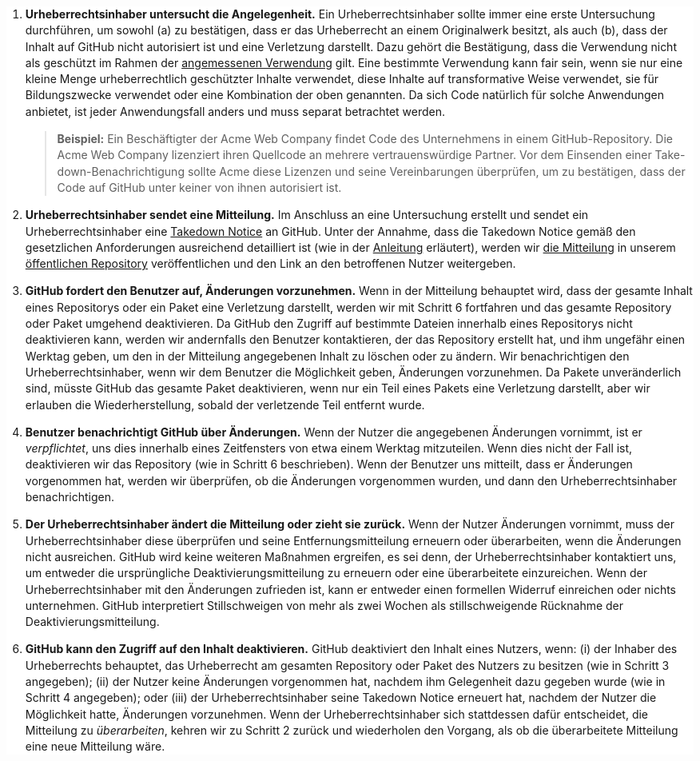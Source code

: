 1. **Urheberrechtsinhaber untersucht die Angelegenheit.** Ein Urheberrechtsinhaber sollte immer eine erste Untersuchung durchführen, um sowohl (a) zu bestätigen, dass er das Urheberrecht an einem Originalwerk besitzt, als auch (b), dass der Inhalt auf GitHub nicht autorisiert ist und eine Verletzung darstellt. Dazu gehört die Bestätigung, dass die Verwendung nicht als geschützt im Rahmen der [angemessenen Verwendung](https://www.lumendatabase.org/topics/22) gilt. Eine bestimmte Verwendung kann fair sein, wenn sie nur eine kleine Menge urheberrechtlich geschützter Inhalte verwendet, diese Inhalte auf transformative Weise verwendet, sie für Bildungszwecke verwendet oder eine Kombination der oben genannten. Da sich Code natürlich für solche Anwendungen anbietet, ist jeder Anwendungsfall anders und muss separat betrachtet werden.

   >
   >
   > **Beispiel:** Ein Beschäftigter der Acme Web Company findet Code des Unternehmens in einem GitHub-Repository. Die Acme Web Company lizenziert ihren Quellcode an mehrere vertrauenswürdige Partner. Vor dem Einsenden einer Take-down-Benachrichtigung sollte Acme diese Lizenzen und seine Vereinbarungen überprüfen, um zu bestätigen, dass der Code auf GitHub unter keiner von ihnen autorisiert ist.
   >
   >

2. **Urheberrechtsinhaber sendet eine Mitteilung.** Im Anschluss an eine Untersuchung erstellt und sendet ein Urheberrechtsinhaber eine [Takedown Notice](/de/site-policy/content-removal-policies/guide-to-submitting-a-dmca-takedown-notice) an GitHub. Unter der Annahme, dass die Takedown Notice gemäß den gesetzlichen Anforderungen ausreichend detailliert ist (wie in der [Anleitung](/de/site-policy/content-removal-policies/guide-to-submitting-a-dmca-takedown-notice) erläutert), werden wir [die Mitteilung](#d-transparency) in unserem [öffentlichen Repository](https://github.com/github/dmca) veröffentlichen und den Link an den betroffenen Nutzer weitergeben.

3. **GitHub fordert den Benutzer auf, Änderungen vorzunehmen.** Wenn in der Mitteilung behauptet wird, dass der gesamte Inhalt eines Repositorys oder ein Paket eine Verletzung darstellt, werden wir mit Schritt 6 fortfahren und das gesamte Repository oder Paket umgehend deaktivieren. Da GitHub den Zugriff auf bestimmte Dateien innerhalb eines Repositorys nicht deaktivieren kann, werden wir andernfalls den Benutzer kontaktieren, der das Repository erstellt hat, und ihm ungefähr einen Werktag geben, um den in der Mitteilung angegebenen Inhalt zu löschen oder zu ändern. Wir benachrichtigen den Urheberrechtsinhaber, wenn wir dem Benutzer die Möglichkeit geben, Änderungen vorzunehmen. Da Pakete unveränderlich sind, müsste GitHub das gesamte Paket deaktivieren, wenn nur ein Teil eines Pakets eine Verletzung darstellt, aber wir erlauben die Wiederherstellung, sobald der verletzende Teil entfernt wurde.

4. **Benutzer benachrichtigt GitHub über Änderungen.** Wenn der Nutzer die angegebenen Änderungen vornimmt, ist er *verpflichtet*, uns dies innerhalb eines Zeitfensters von etwa einem Werktag mitzuteilen. Wenn dies nicht der Fall ist, deaktivieren wir das Repository (wie in Schritt 6 beschrieben). Wenn der Benutzer uns mitteilt, dass er Änderungen vorgenommen hat, werden wir überprüfen, ob die Änderungen vorgenommen wurden, und dann den Urheberrechtsinhaber benachrichtigen.

5. **Der Urheberrechtsinhaber ändert die Mitteilung oder zieht sie zurück.** Wenn der Nutzer Änderungen vornimmt, muss der Urheberrechtsinhaber diese überprüfen und seine Entfernungsmitteilung erneuern oder überarbeiten, wenn die Änderungen nicht ausreichen. GitHub wird keine weiteren Maßnahmen ergreifen, es sei denn, der Urheberrechtsinhaber kontaktiert uns, um entweder die ursprüngliche Deaktivierungsmitteilung zu erneuern oder eine überarbeitete einzureichen. Wenn der Urheberrechtsinhaber mit den Änderungen zufrieden ist, kann er entweder einen formellen Widerruf einreichen oder nichts unternehmen. GitHub interpretiert Stillschweigen von mehr als zwei Wochen als stillschweigende Rücknahme der Deaktivierungsmitteilung.

6. **GitHub kann den Zugriff auf den Inhalt deaktivieren.** GitHub deaktiviert den Inhalt eines Nutzers, wenn: (i) der Inhaber des Urheberrechts behauptet, das Urheberrecht am gesamten Repository oder Paket des Nutzers zu besitzen (wie in Schritt 3 angegeben); (ii) der Nutzer keine Änderungen vorgenommen hat, nachdem ihm Gelegenheit dazu gegeben wurde (wie in Schritt 4 angegeben); oder (iii) der Urheberrechtsinhaber seine Takedown Notice erneuert hat, nachdem der Nutzer die Möglichkeit hatte, Änderungen vorzunehmen. Wenn der Urheberrechtsinhaber sich stattdessen dafür entscheidet, die Mitteilung zu *überarbeiten*, kehren wir zu Schritt 2 zurück und wiederholen den Vorgang, als ob die überarbeitete Mitteilung eine neue Mitteilung wäre.
